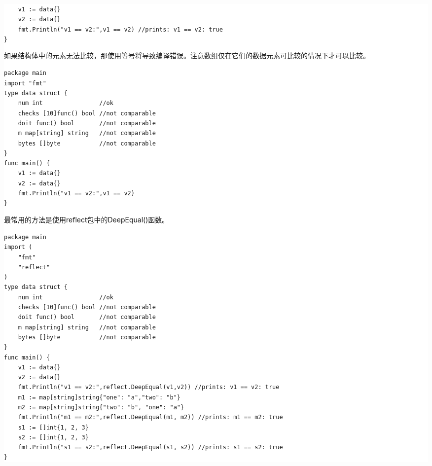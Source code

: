 ````
    v1 := data{}
    v2 := data{}
    fmt.Println("v1 == v2:",v1 == v2) //prints: v1 == v2: true
}
````

如果结构体中的元素无法比较，那使用等号将导致编译错误。注意数组仅在它们的数据元素可比较的情况下才可以比较。

````
package main
import "fmt"
type data struct {  
    num int                //ok
    checks [10]func() bool //not comparable
    doit func() bool       //not comparable
    m map[string] string   //not comparable
    bytes []byte           //not comparable
}
func main() {  
    v1 := data{}
    v2 := data{}
    fmt.Println("v1 == v2:",v1 == v2)
}
````

最常用的方法是使用reflect包中的DeepEqual()函数。


````
package main
import (  
    "fmt"
    "reflect"
)
type data struct {  
    num int                //ok
    checks [10]func() bool //not comparable
    doit func() bool       //not comparable
    m map[string] string   //not comparable
    bytes []byte           //not comparable
}
func main() {  
    v1 := data{}
    v2 := data{}
    fmt.Println("v1 == v2:",reflect.DeepEqual(v1,v2)) //prints: v1 == v2: true
    m1 := map[string]string{"one": "a","two": "b"}
    m2 := map[string]string{"two": "b", "one": "a"}
    fmt.Println("m1 == m2:",reflect.DeepEqual(m1, m2)) //prints: m1 == m2: true
    s1 := []int{1, 2, 3}
    s2 := []int{1, 2, 3}
    fmt.Println("s1 == s2:",reflect.DeepEqual(s1, s2)) //prints: s1 == s2: true
}

````
